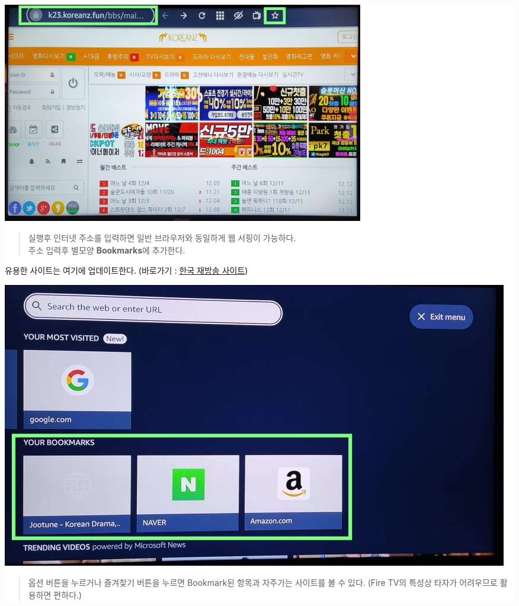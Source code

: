 ![fire](/img/living/fire/internet1.jpg)
>실행후 인터넷 주소를 입력하면 일반 브라우저와 동일하게 웹 서핑이 가능하다. <br>
주소 입력후 별모양 **Bookmarks**에 추가한다.

유용한 사이트는 여기에 업데이트한다. (바로가기 : [한국 재방송 사이트](https://flyingdeuk.github.io/posts/KoreanTVSites))


![fire](/img/living/fire/internet2.jpg)
>옵션 버튼을 누르거나 즐겨찾기 버튼을 누르면 Bookmark된 항목과 자주가는 사이트를 볼 수 있다. (Fire TV의 특성상 타자가 어려우므로 활용하면 편하다.)
